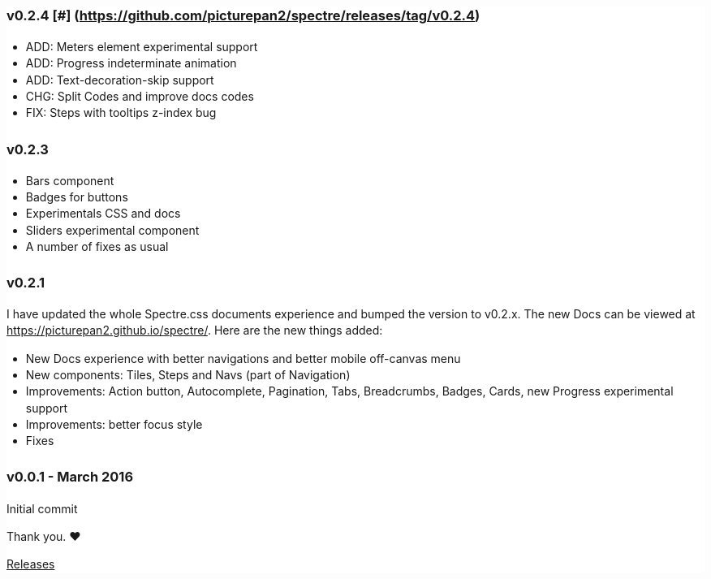 ### v0.2.4 \[#\] (https://github.com/picturepan2/spectre/releases/tag/v0.2.4)

* ADD: Meters element experimental support
* ADD: Progress indeterminate animation
* ADD: Text-decoration-skip support
* CHG: Split Codes and improve docs codes
* FIX: Steps with tooltips z-index bug

### v0.2.3 

* Bars component
* Badges for buttons
* Experimentals CSS and docs
* Sliders experimental component
* A number of fixes as usual

### v0.2.1 

I have updated the whole Spectre.css documents experience and bumped the version to v0.2.x. The new Docs can be viewed at https://picturepan2.github.io/spectre/. Here are the new things added:

* New Docs experience with better navigations and better mobile off-canvas menu
* New components: Tiles, Steps and Navs (part of Navigation)
* Improvements: Action button, Autocomplete, Pagination, Tabs, Breadcrumbs, Badges, Cards, new Progress experimental support
* Improvements: better focus style
* Fixes

### v0.0.1 - March 2016

Initial commit

Thank you. ♥

[Releases](https://github.com/picturepan2/spectre/releases)